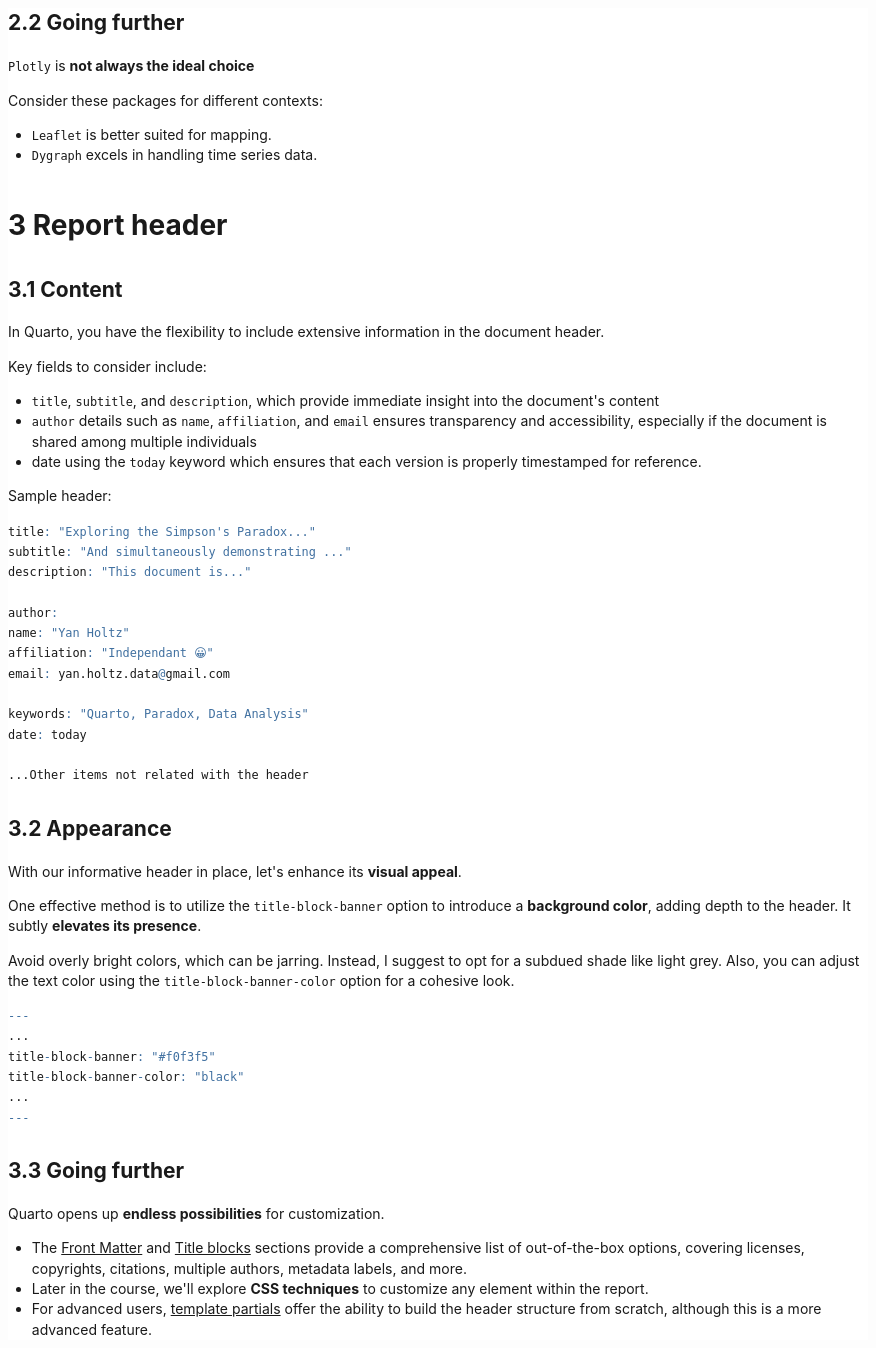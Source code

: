 ## 2.2 Going further
`Plotly` is **not always the ideal choice**

Consider these packages for different contexts:
- `Leaflet` is better suited for mapping.
- `Dygraph` excels in handling time series data.
# 3 Report header
## 3.1 Content
In Quarto, you have the flexibility to include extensive information in the document header.

Key fields to consider include:
- `title`, `subtitle`, and `description`, which provide immediate insight into the document's content
- `author` details such as `name`, `affiliation`, and `email` ensures transparency and accessibility, especially if the document is shared among multiple individuals
- date using the `today` keyword which ensures that each version is properly timestamped for reference.

Sample header:
```r
title: "Exploring the Simpson's Paradox..."
subtitle: "And simultaneously demonstrating ..." 
description: "This document is..."

author: 
name: "Yan Holtz"
affiliation: "Independant 😀"
email: yan.holtz.data@gmail.com

keywords: "Quarto, Paradox, Data Analysis"
date: today

...Other items not related with the header
```
## 3.2 Appearance
With our informative header in place, let's enhance its **visual appeal**.

One effective method is to utilize the `title-block-banner` option to introduce a **background color**, adding depth to the header. It subtly **elevates its presence**.

Avoid overly bright colors, which can be jarring. Instead, I suggest to opt for a subdued shade like light grey. Also, you can adjust the text color using the `title-block-banner-color` option for a cohesive look.

```r
---
...
title-block-banner: "#f0f3f5"
title-block-banner-color: "black"
...
---
```
## 3.3 Going further
Quarto opens up **endless possibilities** for customization.
- The [Front Matter](https://quarto.org/docs/authoring/front-matter.html) and [Title blocks](https://quarto.org/docs/authoring/title-blocks.html) sections provide a comprehensive list of out-of-the-box options, covering licenses, copyrights, citations, multiple authors, metadata labels, and more.
- Later in the course, we'll explore **CSS techniques** to customize any element within the report.
- For advanced users, [template partials](https://quarto.org/docs/journals/templates.html#template-partials) offer the ability to build the header structure from scratch, although this is a more advanced feature.